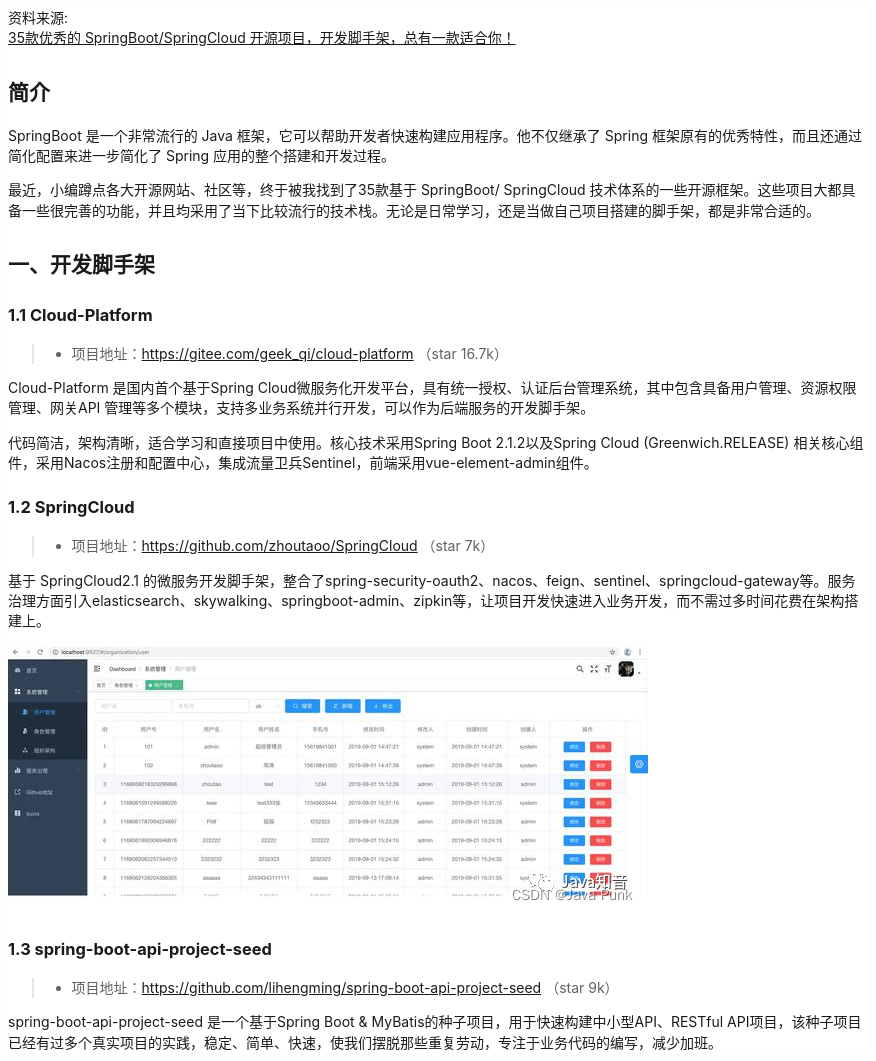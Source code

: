 资料来源:<br/>
[35款优秀的 SpringBoot/SpringCloud 开源项目，开发脚手架，总有一款适合你！](https://mp.weixin.qq.com/s/O5-4eOve65_35N5-FDWQyQ)

## 简介

SpringBoot 是一个非常流行的 Java 框架，它可以帮助开发者快速构建应用程序。他不仅继承了 Spring 框架原有的优秀特性，而且还通过简化配置来进一步简化了 Spring 应用的整个搭建和开发过程。

最近，小编蹲点各大开源网站、社区等，终于被我找到了35款基于 SpringBoot/ SpringCloud 技术体系的一些开源框架。这些项目大都具备一些很完善的功能，并且均采用了当下比较流行的技术栈。无论是日常学习，还是当做自己项目搭建的脚手架，都是非常合适的。


## 一、开发脚手架

### 1.1 Cloud-Platform

> - 项目地址：https://gitee.com/geek_qi/cloud-platform     （star 16.7k）

Cloud-Platform 是国内首个基于Spring Cloud微服务化开发平台，具有统一授权、认证后台管理系统，其中包含具备用户管理、资源权限管理、网关API 管理等多个模块，支持多业务系统并行开发，可以作为后端服务的开发脚手架。

代码简洁，架构清晰，适合学习和直接项目中使用。核心技术采用Spring Boot 2.1.2以及Spring Cloud (Greenwich.RELEASE) 相关核心组件，采用Nacos注册和配置中心，集成流量卫兵Sentinel，前端采用vue-element-admin组件。

### 1.2 SpringCloud

> - 项目地址：https://github.com/zhoutaoo/SpringCloud     （star 7k）

基于 SpringCloud2.1 的微服务开发脚手架，整合了spring-security-oauth2、nacos、feign、sentinel、springcloud-gateway等。服务治理方面引入elasticsearch、skywalking、springboot-admin、zipkin等，让项目开发快速进入业务开发，而不需过多时间花费在架构搭建上。

![图片](img/efrgthyjurthy.png)

### 1.3 spring-boot-api-project-seed

> - 项目地址：https://github.com/lihengming/spring-boot-api-project-seed     （star 9k）

spring-boot-api-project-seed 是一个基于Spring Boot & MyBatis的种子项目，用于快速构建中小型API、RESTful API项目，该种子项目已经有过多个真实项目的实践，稳定、简单、快速，使我们摆脱那些重复劳动，专注于业务代码的编写，减少加班。
